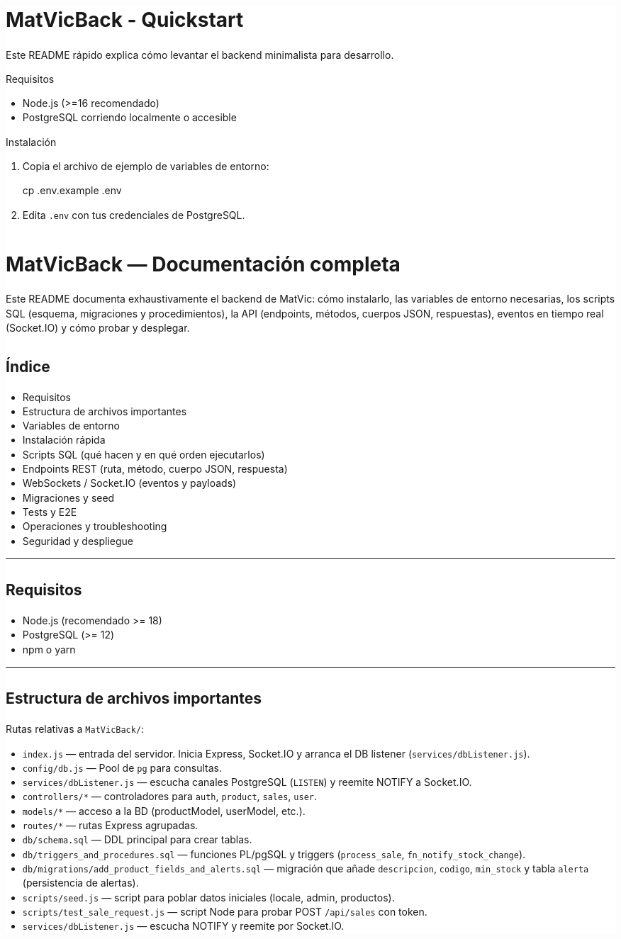 # MatVicBack - Quickstart

Este README rápido explica cómo levantar el backend minimalista para desarrollo.

Requisitos
- Node.js (>=16 recomendado)
- PostgreSQL corriendo localmente o accesible

Instalación
1. Copia el archivo de ejemplo de variables de entorno:

   cp .env.example .env

2. Edita `.env` con tus credenciales de PostgreSQL.

# MatVicBack — Documentación completa

Este README documenta exhaustivamente el backend de MatVic: cómo instalarlo, las variables de entorno necesarias, los scripts SQL (esquema, migraciones y procedimientos), la API (endpoints, métodos, cuerpos JSON, respuestas), eventos en tiempo real (Socket.IO) y cómo probar y desplegar.

## Índice

- Requisitos
- Estructura de archivos importantes
- Variables de entorno
- Instalación rápida
- Scripts SQL (qué hacen y en qué orden ejecutarlos)
- Endpoints REST (ruta, método, cuerpo JSON, respuesta)
- WebSockets / Socket.IO (eventos y payloads)
- Migraciones y seed
- Tests y E2E
- Operaciones y troubleshooting
- Seguridad y despliegue

---

## Requisitos

- Node.js (recomendado >= 18)
- PostgreSQL (>= 12)
- npm o yarn

---

## Estructura de archivos importantes

Rutas relativas a `MatVicBack/`:

- `index.js` — entrada del servidor. Inicia Express, Socket.IO y arranca el DB listener (`services/dbListener.js`).
- `config/db.js` — Pool de `pg` para consultas.
- `services/dbListener.js` — escucha canales PostgreSQL (`LISTEN`) y reemite NOTIFY a Socket.IO.
- `controllers/*` — controladores para `auth`, `product`, `sales`, `user`.
- `models/*` — acceso a la BD (productModel, userModel, etc.).
- `routes/*` — rutas Express agrupadas.
- `db/schema.sql` — DDL principal para crear tablas.
- `db/triggers_and_procedures.sql` — funciones PL/pgSQL y triggers (`process_sale`, `fn_notify_stock_change`).
- `db/migrations/add_product_fields_and_alerts.sql` — migración que añade `descripcion`, `codigo`, `min_stock` y tabla `alerta` (persistencia de alertas).
- `scripts/seed.js` — script para poblar datos iniciales (locale, admin, productos).
- `scripts/test_sale_request.js` — script Node para probar POST `/api/sales` con token.
- `services/dbListener.js` — escucha NOTIFY y reemite por Socket.IO.